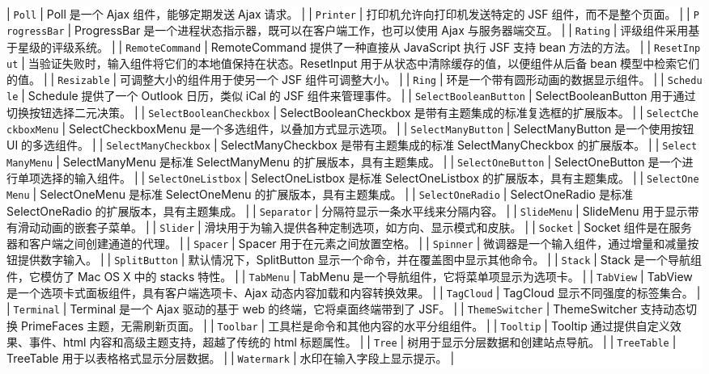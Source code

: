 | `Poll` | Poll 是一个 Ajax 组件，能够定期发送 Ajax 请求。 |
| `Printer` | 打印机允许向打印机发送特定的 JSF 组件，而不是整个页面。 |
| `ProgressBar` | ProgressBar 是一个进程状态指示器，既可以在客户端工作，也可以使用 Ajax 与服务器端交互。 |
| `Rating` | 评级组件采用基于星级的评级系统。 |
| `RemoteCommand` | RemoteCommand 提供了一种直接从 JavaScript 执行 JSF 支持 bean 方法的方法。 |
| `ResetInput` | 当验证失败时，输入组件将它们的本地值保持在状态。ResetInput 用于从状态中清除缓存的值，以便组件从后备 bean 模型中检索它们的值。 |
| `Resizable` | 可调整大小的组件用于使另一个 JSF 组件可调整大小。 |
| `Ring` | 环是一个带有圆形动画的数据显示组件。 |
| `Schedule` | Schedule 提供了一个 Outlook 日历，类似 iCal 的 JSF 组件来管理事件。 |
| `SelectBooleanButton` | SelectBooleanButton 用于通过切换按钮选择二元决策。 |
| `SelectBooleanCheckbox` | SelectBooleanCheckbox 是带有主题集成的标准复选框的扩展版本。 |
| `SelectCheckboxMenu` | SelectCheckboxMenu 是一个多选组件，以叠加方式显示选项。 |
| `SelectManyButton` | SelectManyButton 是一个使用按钮 UI 的多选组件。 |
| `SelectManyCheckbox` | SelectManyCheckbox 是带有主题集成的标准 SelectManyCheckbox 的扩展版本。 |
| `SelectManyMenu` | SelectManyMenu 是标准 SelectManyMenu 的扩展版本，具有主题集成。 |
| `SelectOneButton` | SelectOneButton 是一个进行单项选择的输入组件。 |
| `SelectOneListbox` | SelectOneListbox 是标准 SelectOneListbox 的扩展版本，具有主题集成。 |
| `SelectOneMenu` | SelectOneMenu 是标准 SelectOneMenu 的扩展版本，具有主题集成。 |
| `SelectOneRadio` | SelectOneRadio 是标准 SelectOneRadio 的扩展版本，具有主题集成。 |
| `Separator` | 分隔符显示一条水平线来分隔内容。 |
| `SlideMenu` | SlideMenu 用于显示带有滑动动画的嵌套子菜单。 |
| `Slider` | 滑块用于为输入提供各种定制选项，如方向、显示模式和皮肤。 |
| `Socket` | Socket 组件是在服务器和客户端之间创建通道的代理。 |
| `Spacer` | Spacer 用于在元素之间放置空格。 |
| `Spinner` | 微调器是一个输入组件，通过增量和减量按钮提供数字输入。 |
| `SplitButton` | 默认情况下，SplitButton 显示一个命令，并在覆盖图中显示其他命令。 |
| `Stack` | Stack 是一个导航组件，它模仿了 Mac OS X 中的 stacks 特性。 |
| `TabMenu` | TabMenu 是一个导航组件，它将菜单项显示为选项卡。 |
| `TabView` | TabView 是一个选项卡式面板组件，具有客户端选项卡、Ajax 动态内容加载和内容转换效果。 |
| `TagCloud` | TagCloud 显示不同强度的标签集合。 |
| `Terminal` | Terminal 是一个 Ajax 驱动的基于 web 的终端，它将桌面终端带到了 JSF。 |
| `ThemeSwitcher` | ThemeSwitcher 支持动态切换 PrimeFaces 主题，无需刷新页面。 |
| `Toolbar` | 工具栏是命令和其他内容的水平分组组件。 |
| `Tooltip` | Tooltip 通过提供自定义效果、事件、html 内容和高级主题支持，超越了传统的 html 标题属性。 |
| `Tree` | 树用于显示分层数据和创建站点导航。 |
| `TreeTable` | TreeTable 用于以表格格式显示分层数据。 |
| `Watermark` | 水印在输入字段上显示提示。 |